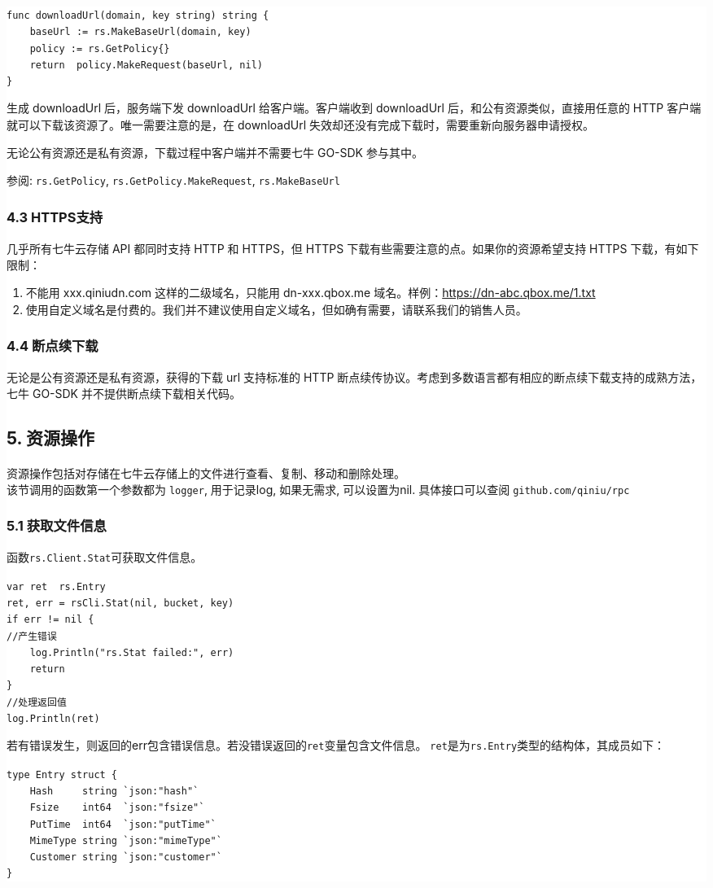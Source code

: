 ```{go}
func downloadUrl(domain, key string) string {
	baseUrl := rs.MakeBaseUrl(domain, key)
	policy := rs.GetPolicy{}
	return  policy.MakeRequest(baseUrl, nil)
}
```

生成 downloadUrl 后，服务端下发 downloadUrl 给客户端。客户端收到 downloadUrl 后，和公有资源类似，直接用任意的 HTTP 客户端就可以下载该资源了。唯一需要注意的是，在 downloadUrl 失效却还没有完成下载时，需要重新向服务器申请授权。

无论公有资源还是私有资源，下载过程中客户端并不需要七牛 GO-SDK 参与其中。

参阅: `rs.GetPolicy`, `rs.GetPolicy.MakeRequest`, `rs.MakeBaseUrl`

<a name="io-get-https"></a>
### 4.3 HTTPS支持

几乎所有七牛云存储 API 都同时支持 HTTP 和 HTTPS，但 HTTPS 下载有些需要注意的点。如果你的资源希望支持 HTTPS 下载，有如下限制：

1. 不能用 xxx.qiniudn.com 这样的二级域名，只能用 dn-xxx.qbox.me 域名。样例：https://dn-abc.qbox.me/1.txt
2. 使用自定义域名是付费的。我们并不建议使用自定义域名，但如确有需要，请联系我们的销售人员。

<a name="io-get-resumable"></a>
### 4.4 断点续下载

无论是公有资源还是私有资源，获得的下载 url 支持标准的 HTTP 断点续传协议。考虑到多数语言都有相应的断点续下载支持的成熟方法，七牛 GO-SDK 并不提供断点续下载相关代码。

<a name="rs"></a>
## 5. 资源操作

资源操作包括对存储在七牛云存储上的文件进行查看、复制、移动和删除处理。  
该节调用的函数第一个参数都为 `logger`, 用于记录log, 如果无需求, 可以设置为nil. 具体接口可以查阅 `github.com/qiniu/rpc`

<a name="rs-stat"></a>
### 5.1 获取文件信息
函数`rs.Client.Stat`可获取文件信息。

```{go}
var ret  rs.Entry
ret, err = rsCli.Stat(nil, bucket, key)
if err != nil {
//产生错误
	log.Println("rs.Stat failed:", err)
	return
}
//处理返回值
log.Println(ret)
```

若有错误发生，则返回的err包含错误信息。若没错误返回的`ret`变量包含文件信息。
`ret`是为`rs.Entry`类型的结构体，其成员如下：

```{go}
type Entry struct {
	Hash     string `json:"hash"`
	Fsize    int64  `json:"fsize"`
	PutTime  int64  `json:"putTime"`
	MimeType string `json:"mimeType"`
	Customer string `json:"customer"`
}
```
